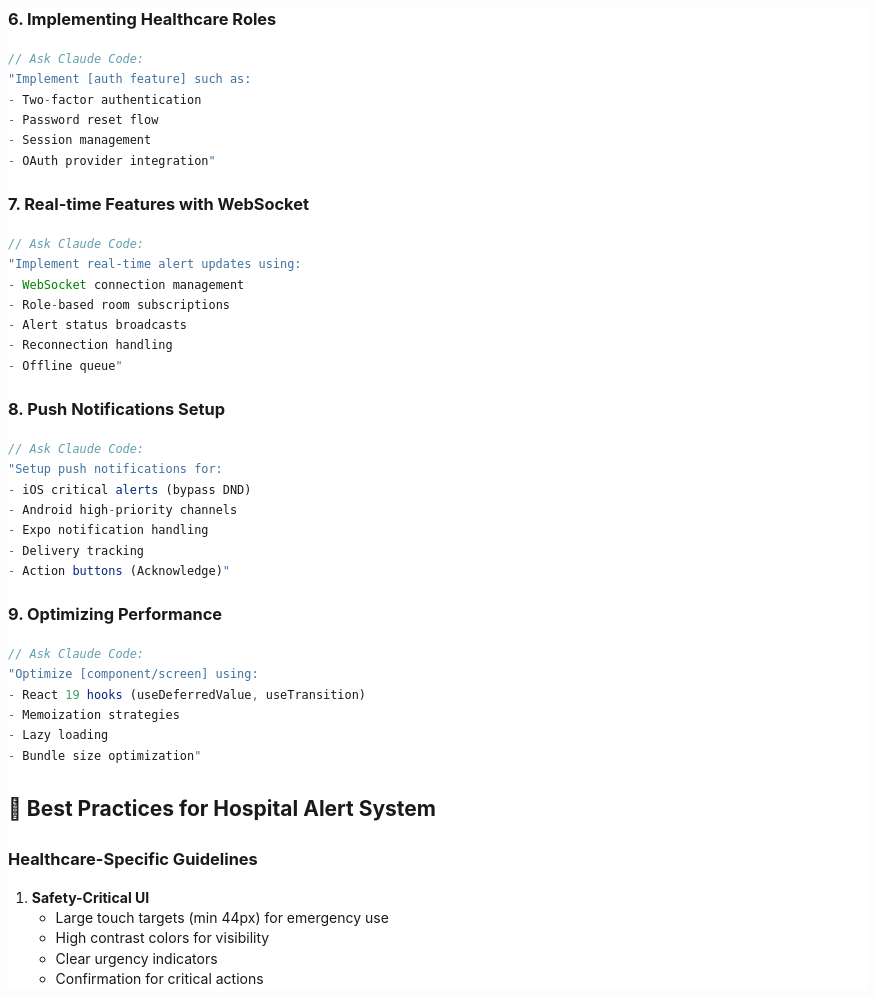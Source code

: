 ### 6. Implementing Healthcare Roles

```typescript
// Ask Claude Code:
"Implement [auth feature] such as:
- Two-factor authentication
- Password reset flow
- Session management
- OAuth provider integration"
```

### 7. Real-time Features with WebSocket

```typescript
// Ask Claude Code:
"Implement real-time alert updates using:
- WebSocket connection management
- Role-based room subscriptions
- Alert status broadcasts
- Reconnection handling
- Offline queue"
```

### 8. Push Notifications Setup

```typescript
// Ask Claude Code:
"Setup push notifications for:
- iOS critical alerts (bypass DND)
- Android high-priority channels
- Expo notification handling
- Delivery tracking
- Action buttons (Acknowledge)"
```

### 9. Optimizing Performance

```typescript
// Ask Claude Code:
"Optimize [component/screen] using:
- React 19 hooks (useDeferredValue, useTransition)
- Memoization strategies
- Lazy loading
- Bundle size optimization"
```

## 🎨 Best Practices for Hospital Alert System

### Healthcare-Specific Guidelines

1. **Safety-Critical UI**
   - Large touch targets (min 44px) for emergency use
   - High contrast colors for visibility
   - Clear urgency indicators
   - Confirmation for critical actions

